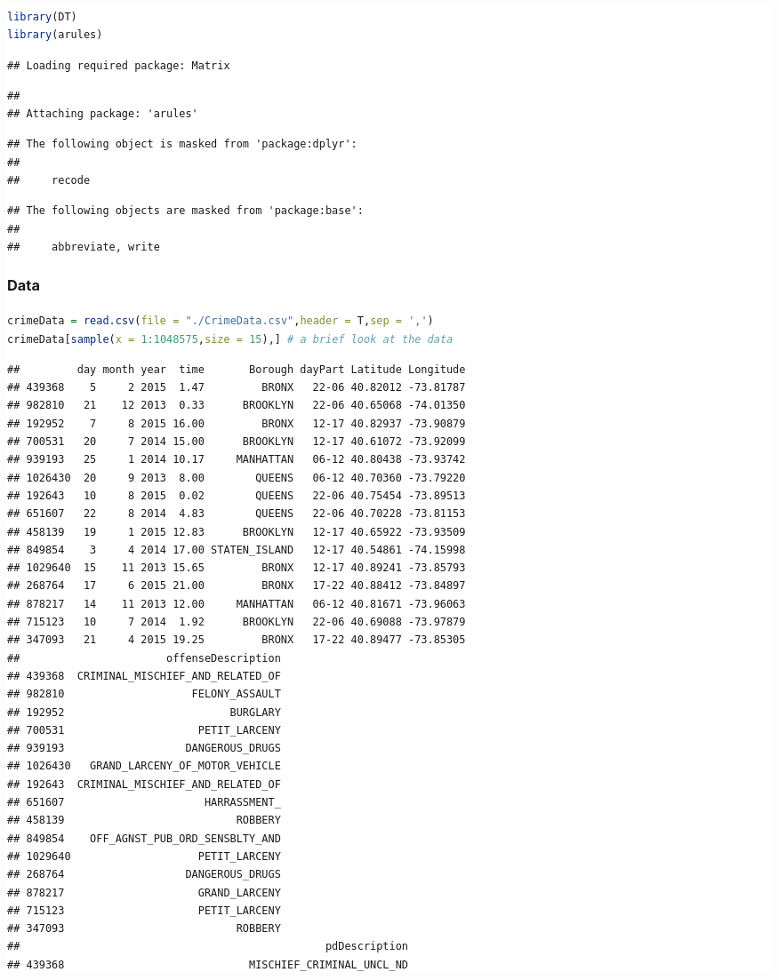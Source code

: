 ```r
library(DT)
library(arules)
```

```
## Loading required package: Matrix
```

```
## 
## Attaching package: 'arules'
```

```
## The following object is masked from 'package:dplyr':
## 
##     recode
```

```
## The following objects are masked from 'package:base':
## 
##     abbreviate, write
```

### Data


```r
crimeData = read.csv(file = "./CrimeData.csv",header = T,sep = ',')
crimeData[sample(x = 1:1048575,size = 15),] # a brief look at the data
```

```
##         day month year  time       Borough dayPart Latitude Longitude
## 439368    5     2 2015  1.47         BRONX   22-06 40.82012 -73.81787
## 982810   21    12 2013  0.33      BROOKLYN   22-06 40.65068 -74.01350
## 192952    7     8 2015 16.00         BRONX   12-17 40.82937 -73.90879
## 700531   20     7 2014 15.00      BROOKLYN   12-17 40.61072 -73.92099
## 939193   25     1 2014 10.17     MANHATTAN   06-12 40.80438 -73.93742
## 1026430  20     9 2013  8.00        QUEENS   06-12 40.70360 -73.79220
## 192643   10     8 2015  0.02        QUEENS   22-06 40.75454 -73.89513
## 651607   22     8 2014  4.83        QUEENS   22-06 40.70228 -73.81153
## 458139   19     1 2015 12.83      BROOKLYN   12-17 40.65922 -73.93509
## 849854    3     4 2014 17.00 STATEN_ISLAND   12-17 40.54861 -74.15998
## 1029640  15    11 2013 15.65         BRONX   12-17 40.89241 -73.85793
## 268764   17     6 2015 21.00         BRONX   17-22 40.88412 -73.84897
## 878217   14    11 2013 12.00     MANHATTAN   06-12 40.81671 -73.96063
## 715123   10     7 2014  1.92      BROOKLYN   22-06 40.69088 -73.97879
## 347093   21     4 2015 19.25         BRONX   17-22 40.89477 -73.85305
##                       offenseDescription
## 439368  CRIMINAL_MISCHIEF_AND_RELATED_OF
## 982810                    FELONY_ASSAULT
## 192952                          BURGLARY
## 700531                     PETIT_LARCENY
## 939193                   DANGEROUS_DRUGS
## 1026430   GRAND_LARCENY_OF_MOTOR_VEHICLE
## 192643  CRIMINAL_MISCHIEF_AND_RELATED_OF
## 651607                      HARRASSMENT_
## 458139                           ROBBERY
## 849854    OFF_AGNST_PUB_ORD_SENSBLTY_AND
## 1029640                    PETIT_LARCENY
## 268764                   DANGEROUS_DRUGS
## 878217                     GRAND_LARCENY
## 715123                     PETIT_LARCENY
## 347093                           ROBBERY
##                                                pdDescription
## 439368                             MISCHIEF_CRIMINAL_UNCL_ND
```